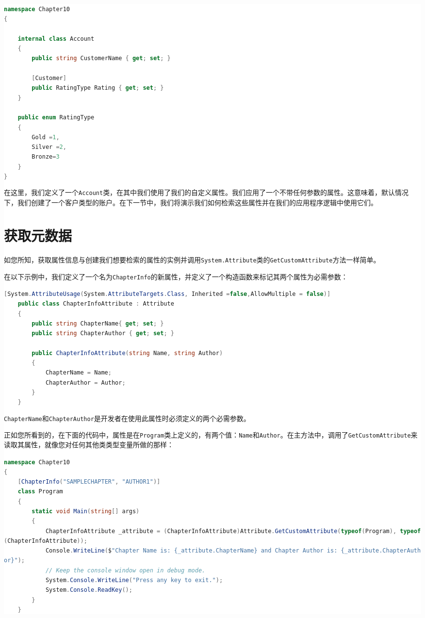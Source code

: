 ```cs
namespace Chapter10
{

    internal class Account
    {
        public string CustomerName { get; set; }

        [Customer]
        public RatingType Rating { get; set; }
    }

    public enum RatingType
    {
        Gold =1,
        Silver =2,
        Bronze=3
    }
}
```

在这里，我们定义了一个`Account`类，在其中我们使用了我们的自定义属性。我们应用了一个不带任何参数的属性。这意味着，默认情况下，我们创建了一个客户类型的账户。在下一节中，我们将演示我们如何检索这些属性并在我们的应用程序逻辑中使用它们。

# 获取元数据

如您所知，获取属性信息与创建我们想要检索的属性的实例并调用`System.Attribute`类的`GetCustomAttribute`方法一样简单。

在以下示例中，我们定义了一个名为`ChapterInfo`的新属性，并定义了一个构造函数来标记其两个属性为必需参数：

```cs
[System.AttributeUsage(System.AttributeTargets.Class, Inherited =false,AllowMultiple = false)]
    public class ChapterInfoAttribute : Attribute
    {
        public string ChapterName{ get; set; }
        public string ChapterAuthor { get; set; }

        public ChapterInfoAttribute(string Name, string Author)
        {
            ChapterName = Name;
            ChapterAuthor = Author;
        }
    }
```

`ChapterName`和`ChapterAuthor`是开发者在使用此属性时必须定义的两个必需参数。

正如您所看到的，在下面的代码中，属性是在`Program`类上定义的，有两个值：`Name`和`Author`。在主方法中，调用了`GetCustomAttribute`来读取其属性，就像您对任何其他类类型变量所做的那样：

```cs
namespace Chapter10
{
    [ChapterInfo("SAMPLECHAPTER", "AUTHOR1")]
    class Program
    {
        static void Main(string[] args)
        {
            ChapterInfoAttribute _attribute = (ChapterInfoAttribute)Attribute.GetCustomAttribute(typeof(Program), typeof(ChapterInfoAttribute));
            Console.WriteLine($"Chapter Name is: {_attribute.ChapterName} and Chapter Author is: {_attribute.ChapterAuthor}");
            // Keep the console window open in debug mode.
            System.Console.WriteLine("Press any key to exit.");
            System.Console.ReadKey();
        }
    }
```
